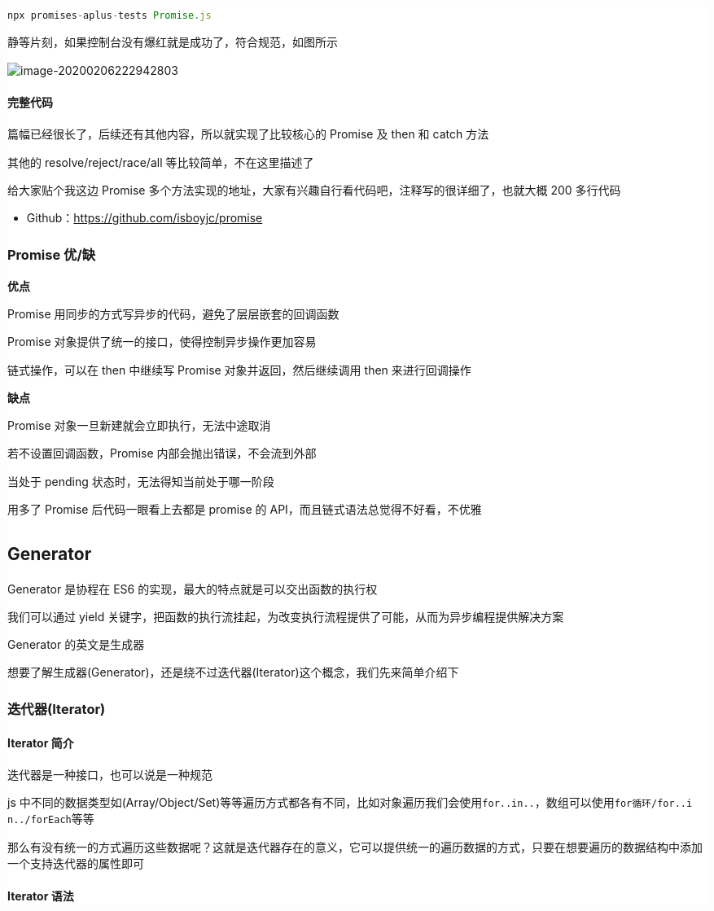 ```js
npx promises-aplus-tests Promise.js
```

静等片刻，如果控制台没有爆红就是成功了，符合规范，如图所示

![image-20200206222942803](https://gitee.com/IsboyJC/PictureBed/raw/master/other/image-20200206222942803.png)

#### 完整代码

篇幅已经很长了，后续还有其他内容，所以就实现了比较核心的 Promise 及 then 和 catch 方法

其他的 resolve/reject/race/all 等比较简单，不在这里描述了

给大家贴个我这边 Promise 多个方法实现的地址，大家有兴趣自行看代码吧，注释写的很详细了，也就大概 200 多行代码

- Github：https://github.com/isboyjc/promise

### Promise 优/缺

**优点**

Promise 用同步的方式写异步的代码，避免了层层嵌套的回调函数

Promise 对象提供了统一的接口，使得控制异步操作更加容易

链式操作，可以在 then 中继续写 Promise 对象并返回，然后继续调用 then 来进行回调操作

**缺点**

Promise 对象一旦新建就会立即执行，无法中途取消

若不设置回调函数，Promise 内部会抛出错误，不会流到外部

当处于 pending 状态时，无法得知当前处于哪一阶段

用多了 Promise 后代码一眼看上去都是 promise 的 API，而且链式语法总觉得不好看，不优雅

## Generator

Generator 是协程在 ES6 的实现，最大的特点就是可以交出函数的执行权

我们可以通过 yield 关键字，把函数的执行流挂起，为改变执行流程提供了可能，从而为异步编程提供解决方案

Generator 的英文是生成器

想要了解生成器(Generator)，还是绕不过迭代器(Iterator)这个概念，我们先来简单介绍下

### 迭代器(Iterator)

#### Iterator 简介

迭代器是一种接口，也可以说是一种规范

js 中不同的数据类型如(Array/Object/Set)等等遍历方式都各有不同，比如对象遍历我们会使用`for..in..`，数组可以使用`for循环/for..in../forEach`等等

那么有没有统一的方式遍历这些数据呢？这就是迭代器存在的意义，它可以提供统一的遍历数据的方式，只要在想要遍历的数据结构中添加一个支持迭代器的属性即可

#### Iterator 语法

